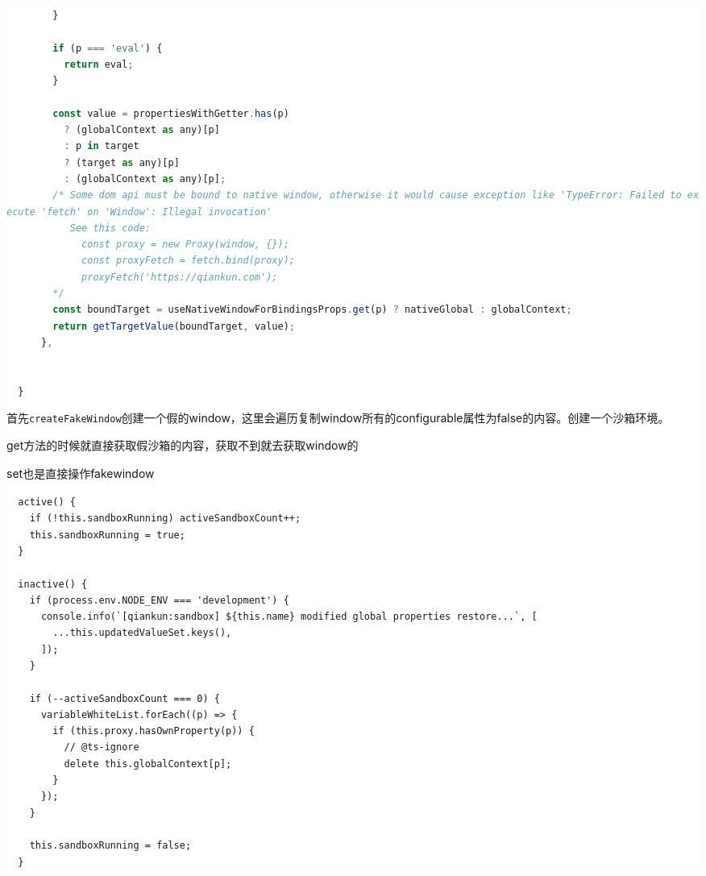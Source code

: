 ```js
        }

        if (p === 'eval') {
          return eval;
        }

        const value = propertiesWithGetter.has(p)
          ? (globalContext as any)[p]
          : p in target
          ? (target as any)[p]
          : (globalContext as any)[p];
        /* Some dom api must be bound to native window, otherwise it would cause exception like 'TypeError: Failed to execute 'fetch' on 'Window': Illegal invocation'
           See this code:
             const proxy = new Proxy(window, {});
             const proxyFetch = fetch.bind(proxy);
             proxyFetch('https://qiankun.com');
        */
        const boundTarget = useNativeWindowForBindingsProps.get(p) ? nativeGlobal : globalContext;
        return getTargetValue(boundTarget, value);
      },
      
      
  }
```

首先`createFakeWindow`创建一个假的window，这里会遍历复制window所有的configurable属性为false的内容。创建一个沙箱环境。



get方法的时候就直接获取假沙箱的内容，获取不到就去获取window的



set也是直接操作fakewindow





```
  active() {
    if (!this.sandboxRunning) activeSandboxCount++;
    this.sandboxRunning = true;
  }

  inactive() {
    if (process.env.NODE_ENV === 'development') {
      console.info(`[qiankun:sandbox] ${this.name} modified global properties restore...`, [
        ...this.updatedValueSet.keys(),
      ]);
    }

    if (--activeSandboxCount === 0) {
      variableWhiteList.forEach((p) => {
        if (this.proxy.hasOwnProperty(p)) {
          // @ts-ignore
          delete this.globalContext[p];
        }
      });
    }

    this.sandboxRunning = false;
  }
```
